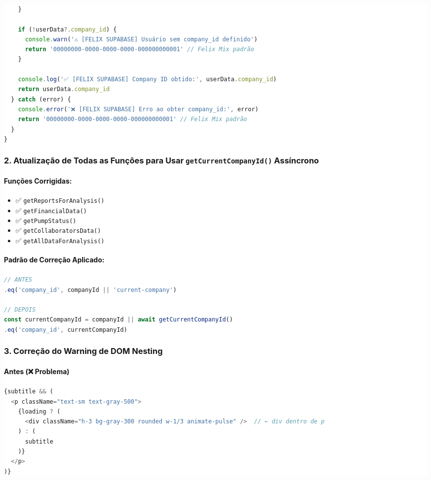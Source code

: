 ```typescript
    }

    if (!userData?.company_id) {
      console.warn('⚠️ [FELIX SUPABASE] Usuário sem company_id definido')
      return '00000000-0000-0000-0000-000000000001' // Felix Mix padrão
    }

    console.log('✅ [FELIX SUPABASE] Company ID obtido:', userData.company_id)
    return userData.company_id
  } catch (error) {
    console.error('❌ [FELIX SUPABASE] Erro ao obter company_id:', error)
    return '00000000-0000-0000-0000-000000000001' // Felix Mix padrão
  }
}
```

### **2. Atualização de Todas as Funções para Usar `getCurrentCompanyId()` Assíncrono**

#### **Funções Corrigidas:**
- ✅ `getReportsForAnalysis()`
- ✅ `getFinancialData()`
- ✅ `getPumpStatus()`
- ✅ `getCollaboratorsData()`
- ✅ `getAllDataForAnalysis()`

#### **Padrão de Correção Aplicado:**
```typescript
// ANTES
.eq('company_id', companyId || 'current-company')

// DEPOIS
const currentCompanyId = companyId || await getCurrentCompanyId()
.eq('company_id', currentCompanyId)
```

### **3. Correção do Warning de DOM Nesting**

#### **Antes (❌ Problema)**
```typescript
{subtitle && (
  <p className="text-sm text-gray-500">
    {loading ? (
      <div className="h-3 bg-gray-300 rounded w-1/3 animate-pulse" />  // ← div dentro de p
    ) : (
      subtitle
    )}
  </p>
)}
```
